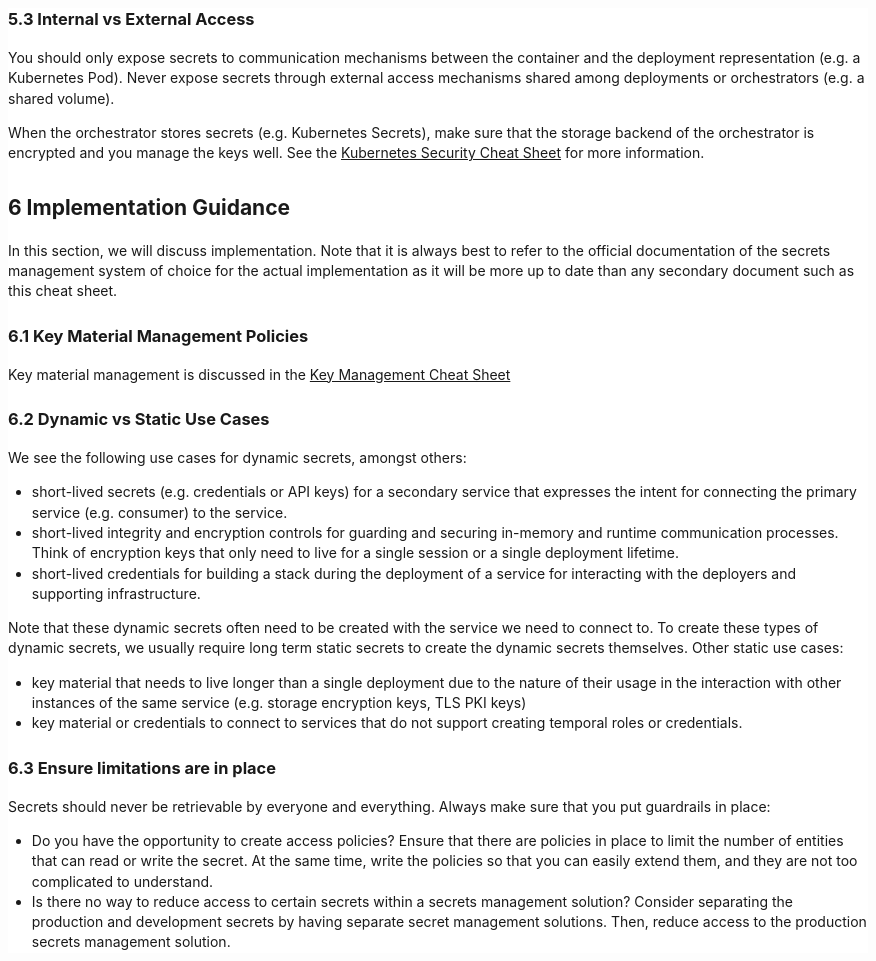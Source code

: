 ### 5.3 Internal vs External Access

You should only expose secrets to communication mechanisms between the container and the deployment representation (e.g. a Kubernetes Pod). Never expose secrets through external access mechanisms shared among deployments or orchestrators (e.g. a shared volume).

When the orchestrator stores secrets (e.g. Kubernetes Secrets), make sure that the storage backend of the orchestrator is encrypted and you manage the keys well. See the [Kubernetes Security Cheat Sheet](Kubernetes_Security_Cheat_Sheet.md) for more information.

## 6 Implementation Guidance

In this section, we will discuss implementation. Note that it is always best to refer to the official documentation of the secrets management system of choice for the actual implementation as it will be more up to date than any secondary document such as this cheat sheet.

### 6.1 Key Material Management Policies

Key material management is discussed in the [Key Management Cheat Sheet](Key_Management_Cheat_Sheet.md)

### 6.2 Dynamic vs Static Use Cases

We see the following use cases for dynamic secrets, amongst others:

-   short-lived secrets (e.g. credentials or API keys) for a secondary service that expresses the intent for connecting the primary service (e.g. consumer) to the service.
-   short-lived integrity and encryption controls for guarding and securing in-memory and runtime communication processes. Think of encryption keys that only need to live for a single session or a single deployment lifetime.
-   short-lived credentials for building a stack during the deployment of a service for interacting with the deployers and supporting infrastructure.

Note that these dynamic secrets often need to be created with the service we need to connect to. To create these types of dynamic secrets, we usually require long term static secrets to create the dynamic secrets themselves. Other static use cases:

-   key material that needs to live longer than a single deployment due to the nature of their usage in the interaction with other instances of the same service (e.g. storage encryption keys, TLS PKI keys)
-   key material or credentials to connect to services that do not support creating temporal roles or credentials.

### 6.3 Ensure limitations are in place

Secrets should never be retrievable by everyone and everything. Always make sure that you put guardrails in place:

-   Do you have the opportunity to create access policies? Ensure that there are policies in place to limit the number of entities that can read or write the secret. At the same time, write the policies so that you can easily extend them, and they are not too complicated to understand.
-   Is there no way to reduce access to certain secrets within a secrets management solution? Consider separating the production and development secrets by having separate secret management solutions. Then, reduce access to the production secrets management solution.
